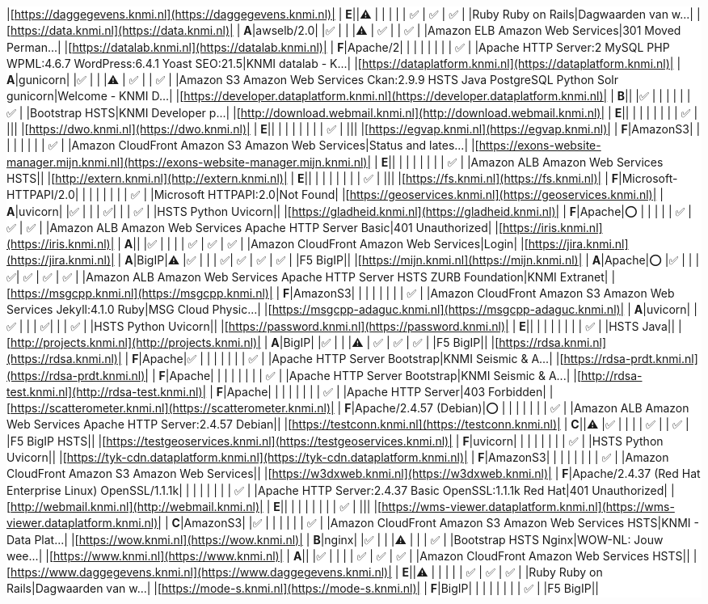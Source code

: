 |[https://daggegevens.knmi.nl](https://daggegevens.knmi.nl)| | **E**||:warning: | | | | | :white_check_mark: | :white_check_mark: | :white_check_mark: | |Ruby Ruby on Rails|Dagwaarden van w...|
|[https://data.knmi.nl](https://data.knmi.nl)| | **A**|awselb/2.0| |:white_check_mark: | | |:warning: | :white_check_mark: | | :white_check_mark: | |Amazon ELB Amazon Web Services|301 Moved Perman...|
|[https://datalab.knmi.nl](https://datalab.knmi.nl)| | **F**|Apache/2| | | | | | | | :white_check_mark: | |Apache HTTP Server:2 MySQL PHP WPML:4.6.7 WordPress:6.4.1 Yoast SEO:21.5|KNMI datalab - K...|
|[https://dataplatform.knmi.nl](https://dataplatform.knmi.nl)| | **A**|gunicorn| |:white_check_mark: | | |:warning: | :white_check_mark: | | :white_check_mark: | |Amazon S3 Amazon Web Services Ckan:2.9.9 HSTS Java PostgreSQL Python Solr gunicorn|Welcome - KNMI D...|
|[https://developer.dataplatform.knmi.nl](https://developer.dataplatform.knmi.nl)| | **B**|| |:white_check_mark: | | | | | | :white_check_mark: | |Bootstrap HSTS|KNMI Developer p...|
|[http://download.webmail.knmi.nl](http://download.webmail.knmi.nl)| | **E**|| | | | | | | | :white_check_mark: | |||
|[https://dwo.knmi.nl](https://dwo.knmi.nl)| | **E**|| | | | | | | | :white_check_mark: | |||
|[https://egvap.knmi.nl](https://egvap.knmi.nl)| | **F**|AmazonS3| | | | | | | | :white_check_mark: | |Amazon CloudFront Amazon S3 Amazon Web Services|Status and lates...|
|[https://exons-website-manager.mijn.knmi.nl](https://exons-website-manager.mijn.knmi.nl)| | **E**|| | | | | | | | :white_check_mark: | |Amazon ALB Amazon Web Services HSTS||
|[http://extern.knmi.nl](http://extern.knmi.nl)| | **E**|| | | | | | | | :white_check_mark: | |||
|[https://fs.knmi.nl](https://fs.knmi.nl)| | **F**|Microsoft-HTTPAPI/2.0| | | | | | | | :white_check_mark: | |Microsoft HTTPAPI:2.0|Not Found|
|[https://geoservices.knmi.nl](https://geoservices.knmi.nl)| | **A**|uvicorn| |:white_check_mark: | | | :white_check_mark:| | | :white_check_mark: | |HSTS Python Uvicorn||
|[https://gladheid.knmi.nl](https://gladheid.knmi.nl)| | **F**|Apache|:o: | | | | | :white_check_mark: | :white_check_mark: | :white_check_mark: | |Amazon ALB Amazon Web Services Apache HTTP Server Basic|401 Unauthorized|
|[https://iris.knmi.nl](https://iris.knmi.nl)| | **A**|| |:white_check_mark: | | | | :white_check_mark: | :white_check_mark: | :white_check_mark: | |Amazon CloudFront Amazon Web Services|Login|
|[https://jira.knmi.nl](https://jira.knmi.nl)| | **A**|BigIP|:warning: |:white_check_mark: | | | :white_check_mark:| :white_check_mark: | :white_check_mark: | :white_check_mark: | |F5 BigIP||
|[https://mijn.knmi.nl](https://mijn.knmi.nl)| | **A**|Apache|:o: |:white_check_mark: | | | :white_check_mark:| :white_check_mark: | :white_check_mark: | :white_check_mark: | |Amazon ALB Amazon Web Services Apache HTTP Server HSTS ZURB Foundation|KNMI Extranet|
|[https://msgcpp.knmi.nl](https://msgcpp.knmi.nl)| | **F**|AmazonS3| | | | | | | | :white_check_mark: | |Amazon CloudFront Amazon S3 Amazon Web Services Jekyll:4.1.0 Ruby|MSG Cloud Physic...|
|[https://msgcpp-adaguc.knmi.nl](https://msgcpp-adaguc.knmi.nl)| | **A**|uvicorn| |:white_check_mark: | | | :white_check_mark:| | | :white_check_mark: | |HSTS Python Uvicorn||
|[https://password.knmi.nl](https://password.knmi.nl)| | **E**|| | | | | | | | :white_check_mark: | |HSTS Java||
|[http://projects.knmi.nl](http://projects.knmi.nl)| | **A**|BigIP| |:white_check_mark: | | |:warning: | :white_check_mark: | :white_check_mark: | :white_check_mark: | |F5 BigIP||
|[https://rdsa.knmi.nl](https://rdsa.knmi.nl)| | **F**|Apache|:white_check_mark: | | | | | | | :white_check_mark: | |Apache HTTP Server Bootstrap|KNMI Seismic & A...|
|[https://rdsa-prdt.knmi.nl](https://rdsa-prdt.knmi.nl)| | **F**|Apache| | | | | | | | :white_check_mark: | |Apache HTTP Server Bootstrap|KNMI Seismic & A...|
|[http://rdsa-test.knmi.nl](http://rdsa-test.knmi.nl)| | **F**|Apache| | | | | | | | :white_check_mark: | |Apache HTTP Server|403 Forbidden|
|[https://scatterometer.knmi.nl](https://scatterometer.knmi.nl)| | **F**|Apache/2.4.57 (Debian)|:o: | | | | | | | :white_check_mark: | |Amazon ALB Amazon Web Services Apache HTTP Server:2.4.57 Debian||
|[https://testconn.knmi.nl](https://testconn.knmi.nl)| | **C**||:warning: |:white_check_mark: | | | | :white_check_mark: | | :white_check_mark: | |F5 BigIP HSTS||
|[https://testgeoservices.knmi.nl](https://testgeoservices.knmi.nl)| | **F**|uvicorn| | | | | | | | :white_check_mark: | |HSTS Python Uvicorn||
|[https://tyk-cdn.dataplatform.knmi.nl](https://tyk-cdn.dataplatform.knmi.nl)| | **F**|AmazonS3| | | | | | | | :white_check_mark: | |Amazon CloudFront Amazon S3 Amazon Web Services||
|[https://w3dxweb.knmi.nl](https://w3dxweb.knmi.nl)| | **F**|Apache/2.4.37 (Red Hat Enterprise Linux) OpenSSL/1.1.1k| | | | | | | | :white_check_mark: | |Apache HTTP Server:2.4.37 Basic OpenSSL:1.1.1k Red Hat|401 Unauthorized|
|[http://webmail.knmi.nl](http://webmail.knmi.nl)| | **E**|| | | | | | | | :white_check_mark: | |||
|[https://wms-viewer.dataplatform.knmi.nl](https://wms-viewer.dataplatform.knmi.nl)| | **C**|AmazonS3| |:white_check_mark: | | | | | | :white_check_mark: | |Amazon CloudFront Amazon S3 Amazon Web Services HSTS|KNMI - Data Plat...|
|[https://wow.knmi.nl](https://wow.knmi.nl)| | **B**|nginx| |:white_check_mark: | | |:warning: | | | :white_check_mark: | |Bootstrap HSTS Nginx|WOW-NL: Jouw wee...|
|[https://www.knmi.nl](https://www.knmi.nl)| | **A**|| |:white_check_mark: | | | | :white_check_mark: | :white_check_mark: | :white_check_mark: | |Amazon CloudFront Amazon Web Services HSTS||
|[https://www.daggegevens.knmi.nl](https://www.daggegevens.knmi.nl)| | **E**||:warning: | | | | | :white_check_mark: | :white_check_mark: | :white_check_mark: | |Ruby Ruby on Rails|Dagwaarden van w...|
|[https://mode-s.knmi.nl](https://mode-s.knmi.nl)| | **F**|BigIP| | | | | | | | :white_check_mark: | |F5 BigIP||